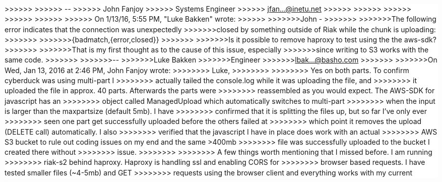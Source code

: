 &gt;&gt;&gt;&gt;&gt;&gt;
&gt;&gt;&gt;&gt;&gt;&gt; --
&gt;&gt;&gt;&gt;&gt;&gt; John Fanjoy
&gt;&gt;&gt;&gt;&gt;&gt; Systems Engineer
&gt;&gt;&gt;&gt;&gt;&gt; jfan...@inetu.net
&gt;&gt;&gt;&gt;&gt;&gt;
&gt;&gt;&gt;&gt;&gt;&gt;
&gt;&gt;&gt;&gt;&gt;&gt;
&gt;&gt;&gt;&gt;&gt;&gt;
&gt;&gt;&gt;&gt;&gt;&gt;
&gt;&gt;&gt;&gt;&gt;&gt; On 1/13/16, 5:55 PM, "Luke Bakken"  wrote:
&gt;&gt;&gt;&gt;&gt;&gt;
&gt;&gt;&gt;&gt;&gt;&gt;&gt;John -
&gt;&gt;&gt;&gt;&gt;&gt;&gt;
&gt;&gt;&gt;&gt;&gt;&gt;&gt;The following error indicates that the connection was unexpectedly
&gt;&gt;&gt;&gt;&gt;&gt;&gt;closed by something outside of Riak while the chunk is uploading:
&gt;&gt;&gt;&gt;&gt;&gt;&gt;
&gt;&gt;&gt;&gt;&gt;&gt;&gt;{badmatch,{error,closed}}
&gt;&gt;&gt;&gt;&gt;&gt;&gt;
&gt;&gt;&gt;&gt;&gt;&gt;&gt;Is it possible to remove haproxy to test using the the aws-sdk?
&gt;&gt;&gt;&gt;&gt;&gt;&gt;
&gt;&gt;&gt;&gt;&gt;&gt;&gt;That is my first thought as to the cause of this issue, especially
&gt;&gt;&gt;&gt;&gt;&gt;&gt;since writing to S3 works with the same code.
&gt;&gt;&gt;&gt;&gt;&gt;&gt;
&gt;&gt;&gt;&gt;&gt;&gt;&gt;--
&gt;&gt;&gt;&gt;&gt;&gt;&gt;Luke Bakken
&gt;&gt;&gt;&gt;&gt;&gt;&gt;Engineer
&gt;&gt;&gt;&gt;&gt;&gt;&gt;lbak...@basho.com
&gt;&gt;&gt;&gt;&gt;&gt;&gt;
&gt;&gt;&gt;&gt;&gt;&gt;&gt;On Wed, Jan 13, 2016 at 2:46 PM, John Fanjoy  wrote:
&gt;&gt;&gt;&gt;&gt;&gt;&gt;&gt; Luke,
&gt;&gt;&gt;&gt;&gt;&gt;&gt;&gt;
&gt;&gt;&gt;&gt;&gt;&gt;&gt;&gt; Yes on both parts. To confirm cyberduck was using multi-part I 
&gt;&gt;&gt;&gt;&gt;&gt;&gt;&gt; actually tailed the console.log while it was uploading the file, and 
&gt;&gt;&gt;&gt;&gt;&gt;&gt;&gt; it uploaded the file in approx. 40 parts. Afterwards the parts were 
&gt;&gt;&gt;&gt;&gt;&gt;&gt;&gt; reassembled as you would expect. The AWS-SDK for javascript has an 
&gt;&gt;&gt;&gt;&gt;&gt;&gt;&gt; object called ManagedUpload which automatically switches to multi-part 
&gt;&gt;&gt;&gt;&gt;&gt;&gt;&gt; when the input is larger than the maxpartsize (default 5mb). I have 
&gt;&gt;&gt;&gt;&gt;&gt;&gt;&gt; confirmed that it is splitting the files up, but so far I’ve only ever 
&gt;&gt;&gt;&gt;&gt;&gt;&gt;&gt; seen one part get successfully uploaded before the others failed at 
&gt;&gt;&gt;&gt;&gt;&gt;&gt;&gt; which point it removes the upload (DELETE call) automatically. I also 
&gt;&gt;&gt;&gt;&gt;&gt;&gt;&gt; verified that the javascript I have in place does work with an actual 
&gt;&gt;&gt;&gt;&gt;&gt;&gt;&gt; AWS S3 bucket to rule out coding issues on my end and the same &gt;400mb 
&gt;&gt;&gt;&gt;&gt;&gt;&gt;&gt; file was successfully uploaded to the bucket I created there without 
&gt;&gt;&gt;&gt;&gt;&gt;&gt;&gt; issue.
&gt;&gt;&gt;&gt;&gt;&gt;&gt;&gt;
&gt;&gt;&gt;&gt;&gt;&gt;&gt;&gt; A few things worth mentioning that I missed before. I am running 
&gt;&gt;&gt;&gt;&gt;&gt;&gt;&gt; riak-s2 behind haproxy. Haproxy is handling ssl and enabling CORS for 
&gt;&gt;&gt;&gt;&gt;&gt;&gt;&gt; browser based requests. I have tested smaller files (~4-5mb) and GET 
&gt;&gt;&gt;&gt;&gt;&gt;&gt;&gt; requests using the browser client and everything works with my current 